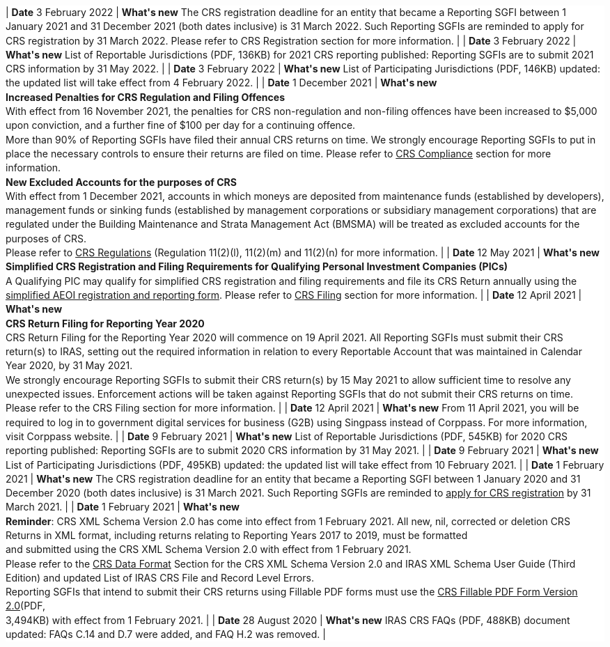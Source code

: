 | **Date** 3 February 2022 | **What's new** The CRS registration deadline for an entity that became a Reporting SGFI between 1 January 2021 and 31 December 2021 (both dates inclusive) is 31 March 2022. Such Reporting SGFIs are reminded to apply for CRS registration by 31 March 2022. Please refer to CRS Registration section for more information. |
| **Date** 3 February 2022 | **What's new** List of Reportable Jurisdictions (PDF, 136KB) for 2021 CRS reporting published: Reporting SGFIs are to submit 2021 CRS information by 31 May 2022. |
| **Date** 3 February 2022 | **What's new** List of Participating Jurisdictions (PDF, 146KB) updated: the updated list will take effect from 4 February 2022. |
| **Date** 1 December 2021 | **What's new** <br>**Increased Penalties for CRS Regulation and Filing Offences**<br>With effect from 16 November 2021, the penalties for CRS non-regulation and non-filing offences have been increased to $5,000 upon conviction, and a further fine of $100 per day for a continuing offence.<br>More than 90% of Reporting SGFIs have filed their annual CRS returns on time. We strongly encourage Reporting SGFIs to put in place the necessary controls to ensure their returns are filed on time. Please refer to [CRS Compliance](https://www.iras.gov.sg/taxes/international-tax/common-reporting-standard-(crs)/crs-compliance) section for more information.<br>**New Excluded Accounts for the purposes of CRS**<br>With effect from 1 December 2021, accounts in which moneys are deposited from maintenance funds (established by developers), management funds or sinking funds (established by management corporations or subsidiary management corporations) that are regulated under the Building Maintenance and Strata Management Act (BMSMA) will be treated as excluded accounts for the purposes of CRS.<br>Please refer to [CRS Regulations](https://sso.agc.gov.sg/SL/ITA1947-S621-2016) (Regulation 11(2)(l), 11(2)(m) and 11(2)(n) for more information. |
| **Date** 12 May 2021 | **What's new** <br>**Simplified CRS Registration and Filing Requirements for Qualifying Personal Investment Companies (PICs)**<br>A Qualifying PIC may qualify for simplified CRS registration and filing requirements and file its CRS Return annually using the [simplified AEOI registration and reporting form](https://form.gov.sg/#!/60765755da546700114d0228). Please refer to [CRS Filing](https://www.iras.gov.sg/taxes/international-tax/common-reporting-standard-(crs)/crs-filing) section for more information. |
| **Date** 12 April 2021 | **What's new** <br>**CRS Return Filing for Reporting Year 2020**<br>CRS Return Filing for the Reporting Year 2020 will commence on 19 April 2021. All Reporting SGFIs must submit their CRS return(s) to IRAS, setting out the required information in relation to every Reportable Account that was maintained in Calendar Year 2020, by 31 May 2021.<br>We strongly encourage Reporting SGFIs to submit their CRS return(s) by 15 May 2021 to allow sufficient time to resolve any unexpected issues. Enforcement actions will be taken against Reporting SGFIs that do not submit their CRS returns on time.<br>Please refer to the CRS Filing section for more information. |
| **Date** 12 April 2021 | **What's new** From 11 April 2021, you will be required to log in to government digital services for business (G2B) using Singpass instead of Corppass. For more information, visit Corppass website. |
| **Date** 9 February 2021 | **What's new** List of Reportable Jurisdictions (PDF, 545KB) for 2020 CRS reporting published: Reporting SGFIs are to submit 2020 CRS information by 31 May 2021. |
| **Date** 9 February 2021 | **What's new** List of Participating Jurisdictions (PDF, 495KB) updated: the updated list will take effect from 10 February 2021. |
| **Date** 1 February 2021 | **What's new** The CRS registration deadline for an entity that became a Reporting SGFI between 1 January 2020 and 31 December 2020 (both dates inclusive) is 31 March 2021. Such Reporting SGFIs are reminded to [apply for CRS registration](https://www.iras.gov.sg/taxes/international-tax/common-reporting-standard-(crs)) by 31 March 2021. |
| **Date** 1 February 2021 | **What's new** <br>**Reminder**: CRS XML Schema Version 2.0 has come into effect from 1 February 2021. All new, nil, corrected or deletion CRS Returns in XML format, including returns relating to Reporting Years 2017 to 2019, must be formatted<br> and submitted using the CRS XML Schema Version 2.0 with effect from 1 February 2021.<br>Please refer to the [CRS Data Format](https://www.iras.gov.sg/taxes/international-tax/common-reporting-standard-(crs)) Section for the CRS XML Schema Version 2.0 and IRAS XML Schema User Guide (Third Edition) and updated List of IRAS CRS File and Record Level Errors.<br>Reporting SGFIs that intend to submit their CRS returns using Fillable PDF forms must use the [CRS Fillable PDF Form Version 2.0](https://www.iras.gov.sg/media/docs/default-source/uploadedfiles/pdf/crs_return_form-v2-0.pdf?sfvrsn=255ea17e_8 "CRS Fillable PDF Form Version 2.0")(PDF,<br> 3,494KB) with effect from 1 February 2021. |
| **Date** 28 August 2020 | **What's new** IRAS CRS FAQs (PDF, 488KB) document updated: FAQs C.14 and D.7 were added, and FAQ H.2 was removed. |